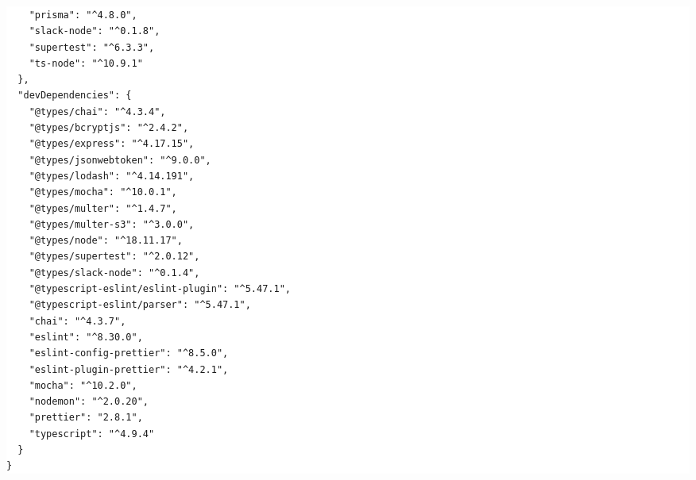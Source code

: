 ```json{
    "prisma": "^4.8.0",
    "slack-node": "^0.1.8",
    "supertest": "^6.3.3",
    "ts-node": "^10.9.1"
  },
  "devDependencies": {
    "@types/chai": "^4.3.4",
    "@types/bcryptjs": "^2.4.2",
    "@types/express": "^4.17.15",
    "@types/jsonwebtoken": "^9.0.0",
    "@types/lodash": "^4.14.191",
    "@types/mocha": "^10.0.1",
    "@types/multer": "^1.4.7",
    "@types/multer-s3": "^3.0.0",
    "@types/node": "^18.11.17",
    "@types/supertest": "^2.0.12",
    "@types/slack-node": "^0.1.4",
    "@typescript-eslint/eslint-plugin": "^5.47.1",
    "@typescript-eslint/parser": "^5.47.1",
    "chai": "^4.3.7",
    "eslint": "^8.30.0",
    "eslint-config-prettier": "^8.5.0",
    "eslint-plugin-prettier": "^4.2.1",
    "mocha": "^10.2.0",
    "nodemon": "^2.0.20",
    "prettier": "2.8.1",
    "typescript": "^4.9.4"
  }
}
```
